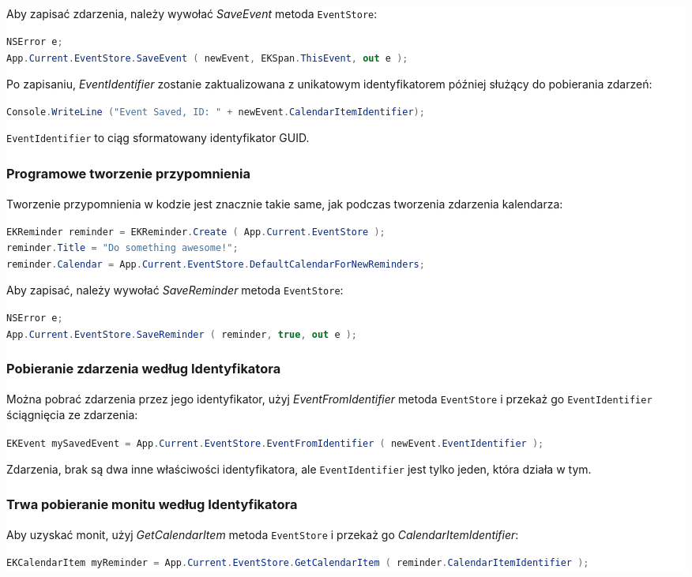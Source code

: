 Aby zapisać zdarzenia, należy wywołać *SaveEvent* metoda `EventStore`:

```csharp
NSError e;
App.Current.EventStore.SaveEvent ( newEvent, EKSpan.ThisEvent, out e );
```

Po zapisaniu, *EventIdentifier* zostanie zaktualizowana z unikatowym identyfikatorem później służący do pobierania zdarzeń:

```csharp
Console.WriteLine ("Event Saved, ID: " + newEvent.CalendarItemIdentifier);
```

 `EventIdentifier` to ciąg sformatowany identyfikator GUID.

### <a name="create-a-reminder-programmatically"></a>Programowe tworzenie przypomnienia

Tworzenie przypomnienia w kodzie jest znacznie takie same, jak podczas tworzenia zdarzenia kalendarza:

```csharp
EKReminder reminder = EKReminder.Create ( App.Current.EventStore );
reminder.Title = "Do something awesome!";
reminder.Calendar = App.Current.EventStore.DefaultCalendarForNewReminders;
```

Aby zapisać, należy wywołać *SaveReminder* metoda `EventStore`:

```csharp
NSError e;
App.Current.EventStore.SaveReminder ( reminder, true, out e );
```

### <a name="retrieving-an-event-by-id"></a>Pobieranie zdarzenia według Identyfikatora

Można pobrać zdarzenia przez jego identyfikator, użyj *EventFromIdentifier* metoda `EventStore` i przekaż go `EventIdentifier` ściągnięcia ze zdarzenia:

```csharp
EKEvent mySavedEvent = App.Current.EventStore.EventFromIdentifier ( newEvent.EventIdentifier );
```

Zdarzenia, brak są dwa inne właściwości identyfikatora, ale `EventIdentifier` jest tylko jeden, która działa w tym.

### <a name="retrieving-a-reminder-by-id"></a>Trwa pobieranie monitu według Identyfikatora

Aby uzyskać monit, użyj *GetCalendarItem* metoda `EventStore` i przekaż go *CalendarItemIdentifier*:

```csharp
EKCalendarItem myReminder = App.Current.EventStore.GetCalendarItem ( reminder.CalendarItemIdentifier );
```
